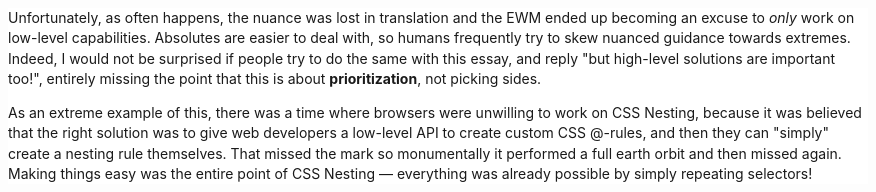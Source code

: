 Unfortunately, as often happens, the nuance was lost in translation and the EWM ended up becoming an excuse to _only_ work on low-level capabilities.
Absolutes are easier to deal with, so humans frequently try to skew nuanced guidance towards extremes.
Indeed, I would not be surprised if people try to do the same with this essay, and reply "but high-level solutions are important too!", entirely missing the point that this is about **prioritization**, not picking sides.

<aside class="info">

As an extreme example of this, there was a time where browsers were unwilling to work on CSS Nesting,
because it was believed that the right solution was to give web developers a low-level API to create custom CSS @-rules, and then they can "simply" create a nesting rule themselves.
That missed the mark so monumentally it performed a full earth orbit and then missed again.
Making things easy was the entire point of CSS Nesting — everything was already possible by simply repeating selectors!
</aside>
